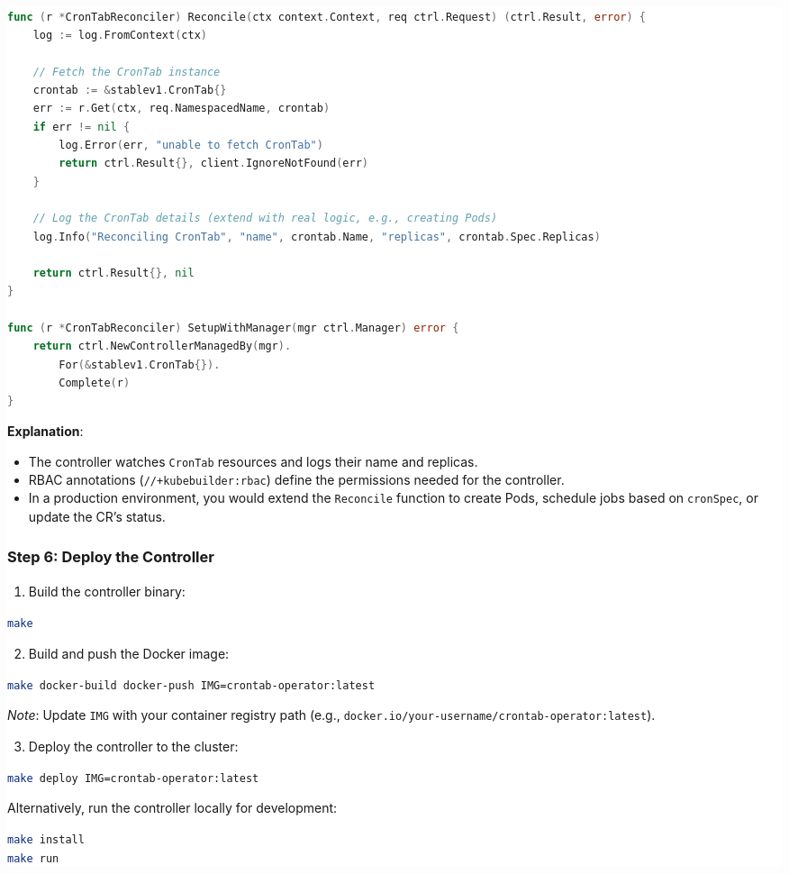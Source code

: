 ```go
func (r *CronTabReconciler) Reconcile(ctx context.Context, req ctrl.Request) (ctrl.Result, error) {
    log := log.FromContext(ctx)

    // Fetch the CronTab instance
    crontab := &stablev1.CronTab{}
    err := r.Get(ctx, req.NamespacedName, crontab)
    if err != nil {
        log.Error(err, "unable to fetch CronTab")
        return ctrl.Result{}, client.IgnoreNotFound(err)
    }

    // Log the CronTab details (extend with real logic, e.g., creating Pods)
    log.Info("Reconciling CronTab", "name", crontab.Name, "replicas", crontab.Spec.Replicas)

    return ctrl.Result{}, nil
}

func (r *CronTabReconciler) SetupWithManager(mgr ctrl.Manager) error {
    return ctrl.NewControllerManagedBy(mgr).
        For(&stablev1.CronTab{}).
        Complete(r)
}
```

**Explanation**:
- The controller watches `CronTab` resources and logs their name and replicas.
- RBAC annotations (`//+kubebuilder:rbac`) define the permissions needed for the controller.
- In a production environment, you would extend the `Reconcile` function to create Pods, schedule jobs based on `cronSpec`, or update the CR’s status.

### Step 6: Deploy the Controller

1. Build the controller binary:

```bash
make
```

2. Build and push the Docker image:

```bash
make docker-build docker-push IMG=crontab-operator:latest
```

*Note*: Update `IMG` with your container registry path (e.g., `docker.io/your-username/crontab-operator:latest`).

3. Deploy the controller to the cluster:

```bash
make deploy IMG=crontab-operator:latest
```

Alternatively, run the controller locally for development:

```bash
make install
make run
```
